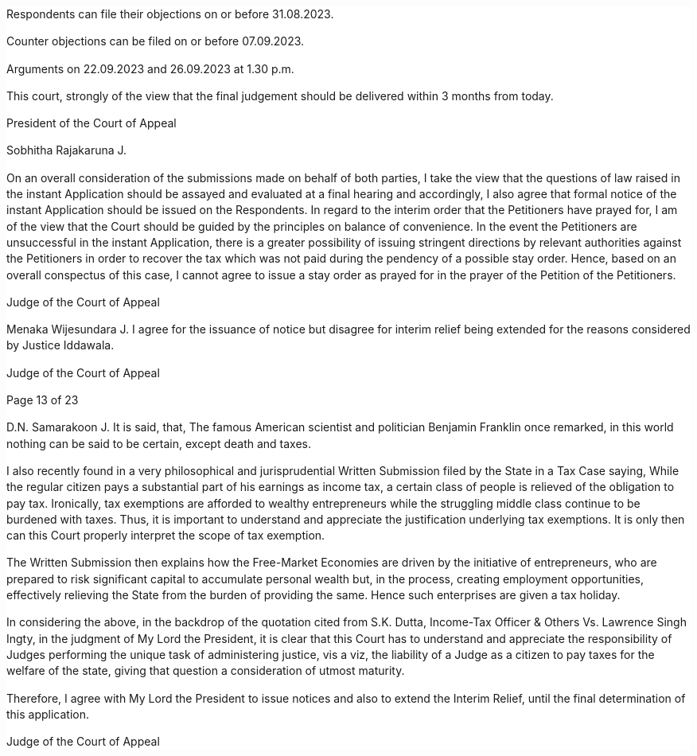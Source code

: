 Respondents can file their objections on or before 31.08.2023.

Counter objections can be filed on or before 07.09.2023.

Arguments on 22.09.2023 and 26.09.2023 at 1.30 p.m.

This court, strongly of the view that the final judgement should be delivered within 3 months from today.

President of the Court of Appeal

Sobhitha Rajakaruna J.

On an overall consideration of the submissions made on behalf of both parties, I take the view that the questions of law raised in the instant Application should be assayed and evaluated at a final hearing and accordingly, I also agree that formal notice of the instant Application should be issued on the Respondents. In regard to the interim order that the Petitioners have prayed for, I am of the view that the Court should be guided by the principles on balance of convenience. In the event the Petitioners are unsuccessful in the instant Application, there is a greater possibility of issuing stringent directions by relevant authorities against the Petitioners in order to recover the tax which was not paid during the pendency of a possible stay order. Hence, based on an overall conspectus of this case, I cannot agree to issue a stay order as prayed for in the prayer of the Petition of the Petitioners.

Judge of the Court of Appeal

Menaka Wijesundara J. I agree for the issuance of notice but disagree for interim relief being extended for the reasons considered by Justice Iddawala.

Judge of the Court of Appeal

Page 13 of 23

D.N. Samarakoon J. It is said, that, The famous American scientist and politician Benjamin Franklin once remarked, in this world nothing can be said to be certain, except death and taxes.

I also recently found in a very philosophical and jurisprudential Written Submission filed by the State in a Tax Case saying, While the regular citizen pays a substantial part of his earnings as income tax, a certain class of people is relieved of the obligation to pay tax. Ironically, tax exemptions are afforded to wealthy entrepreneurs while the struggling middle class continue to be burdened with taxes. Thus, it is important to understand and appreciate the justification underlying tax exemptions. It is only then can this Court properly interpret the scope of tax exemption.

The Written Submission then explains how the Free-Market Economies are driven by the initiative of entrepreneurs, who are prepared to risk significant capital to accumulate personal wealth but, in the process, creating employment opportunities, effectively relieving the State from the burden of providing the same. Hence such enterprises are given a tax holiday.

In considering the above, in the backdrop of the quotation cited from S.K. Dutta, Income-Tax Officer & Others Vs. Lawrence Singh Ingty, in the judgment of My Lord the President, it is clear that this Court has to understand and appreciate the responsibility of Judges performing the unique task of administering justice, vis a viz, the liability of a Judge as a citizen to pay taxes for the welfare of the state, giving that question a consideration of utmost maturity.

Therefore, I agree with My Lord the President to issue notices and also to extend the Interim Relief, until the final determination of this application.

Judge of the Court of Appeal

